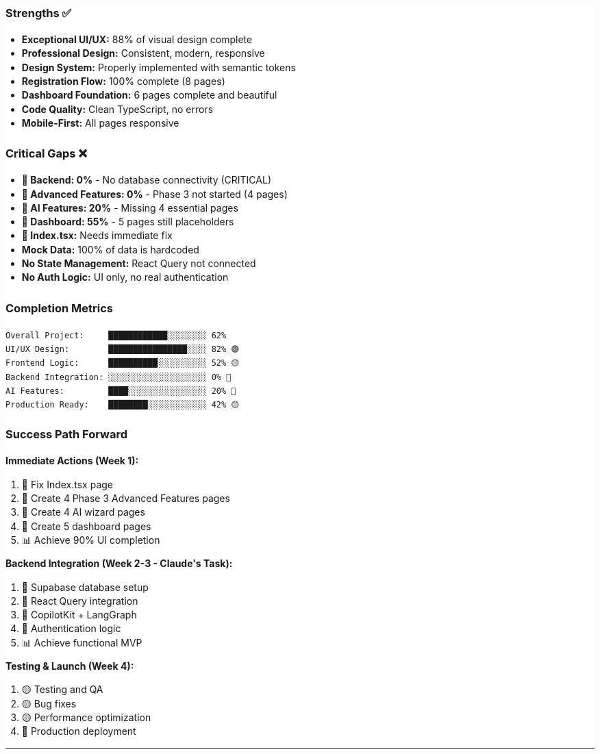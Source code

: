 ### Strengths ✅
- **Exceptional UI/UX:** 88% of visual design complete
- **Professional Design:** Consistent, modern, responsive
- **Design System:** Properly implemented with semantic tokens
- **Registration Flow:** 100% complete (8 pages)
- **Dashboard Foundation:** 6 pages complete and beautiful
- **Code Quality:** Clean TypeScript, no errors
- **Mobile-First:** All pages responsive

### Critical Gaps ❌
- **🚩 Backend: 0%** - No database connectivity (CRITICAL)
- **🚩 Advanced Features: 0%** - Phase 3 not started (4 pages)
- **🚩 AI Features: 20%** - Missing 4 essential pages
- **🚩 Dashboard: 55%** - 5 pages still placeholders
- **🚩 Index.tsx:** Needs immediate fix
- **Mock Data:** 100% of data is hardcoded
- **No State Management:** React Query not connected
- **No Auth Logic:** UI only, no real authentication

### Completion Metrics
```
Overall Project:     ████████████░░░░░░░░ 62%
UI/UX Design:        ████████████████░░░░ 82% 🟢
Frontend Logic:      ██████████░░░░░░░░░░ 52% 🟡
Backend Integration: ░░░░░░░░░░░░░░░░░░░░ 0% 🔴
AI Features:         ████░░░░░░░░░░░░░░░░ 20% 🔴
Production Ready:    ████████░░░░░░░░░░░░ 42% 🟡
```

### Success Path Forward
**Immediate Actions (Week 1):**
1. 🔴 Fix Index.tsx page
2. 🔴 Create 4 Phase 3 Advanced Features pages
3. 🔴 Create 4 AI wizard pages
4. 🔴 Create 5 dashboard pages
5. 📊 Achieve 90% UI completion

**Backend Integration (Week 2-3 - Claude's Task):**
1. 🔴 Supabase database setup
2. 🔴 React Query integration
3. 🔴 CopilotKit + LangGraph
4. 🔴 Authentication logic
5. 📊 Achieve functional MVP

**Testing & Launch (Week 4):**
1. 🟡 Testing and QA
2. 🟡 Bug fixes
3. 🟡 Performance optimization
4. 🚀 Production deployment

---
